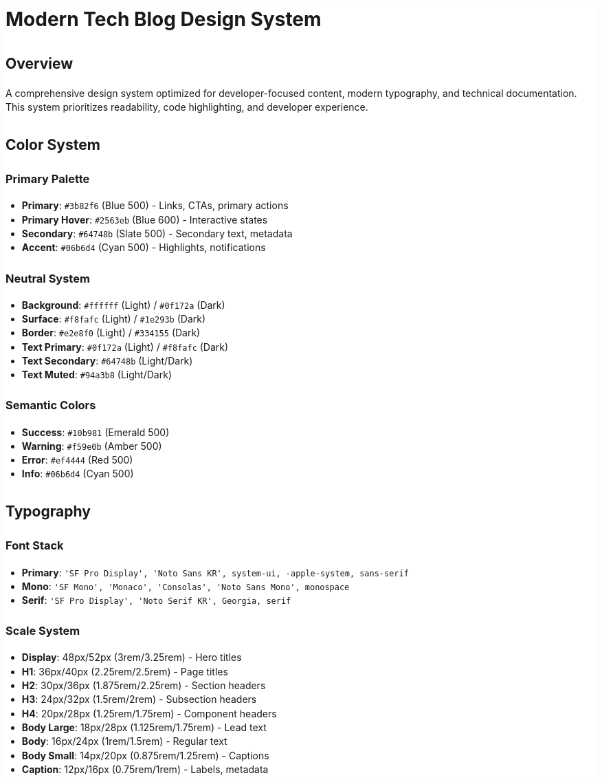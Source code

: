 # Modern Tech Blog Design System

## Overview

A comprehensive design system optimized for developer-focused content, modern typography, and technical
documentation. This system prioritizes readability, code highlighting, and developer experience.

## Color System

### Primary Palette

- **Primary**: `#3b82f6` (Blue 500) - Links, CTAs, primary actions
- **Primary Hover**: `#2563eb` (Blue 600) - Interactive states
- **Secondary**: `#64748b` (Slate 500) - Secondary text, metadata
- **Accent**: `#06b6d4` (Cyan 500) - Highlights, notifications

### Neutral System

- **Background**: `#ffffff` (Light) / `#0f172a` (Dark)
- **Surface**: `#f8fafc` (Light) / `#1e293b` (Dark)
- **Border**: `#e2e8f0` (Light) / `#334155` (Dark)
- **Text Primary**: `#0f172a` (Light) / `#f8fafc` (Dark)
- **Text Secondary**: `#64748b` (Light/Dark)
- **Text Muted**: `#94a3b8` (Light/Dark)

### Semantic Colors

- **Success**: `#10b981` (Emerald 500)
- **Warning**: `#f59e0b` (Amber 500)
- **Error**: `#ef4444` (Red 500)
- **Info**: `#06b6d4` (Cyan 500)

## Typography

### Font Stack

- **Primary**: `'SF Pro Display', 'Noto Sans KR', system-ui, -apple-system, sans-serif`
- **Mono**: `'SF Mono', 'Monaco', 'Consolas', 'Noto Sans Mono', monospace`
- **Serif**: `'SF Pro Display', 'Noto Serif KR', Georgia, serif`

### Scale System

- **Display**: 48px/52px (3rem/3.25rem) - Hero titles
- **H1**: 36px/40px (2.25rem/2.5rem) - Page titles
- **H2**: 30px/36px (1.875rem/2.25rem) - Section headers
- **H3**: 24px/32px (1.5rem/2rem) - Subsection headers
- **H4**: 20px/28px (1.25rem/1.75rem) - Component headers
- **Body Large**: 18px/28px (1.125rem/1.75rem) - Lead text
- **Body**: 16px/24px (1rem/1.5rem) - Regular text
- **Body Small**: 14px/20px (0.875rem/1.25rem) - Captions
- **Caption**: 12px/16px (0.75rem/1rem) - Labels, metadata
